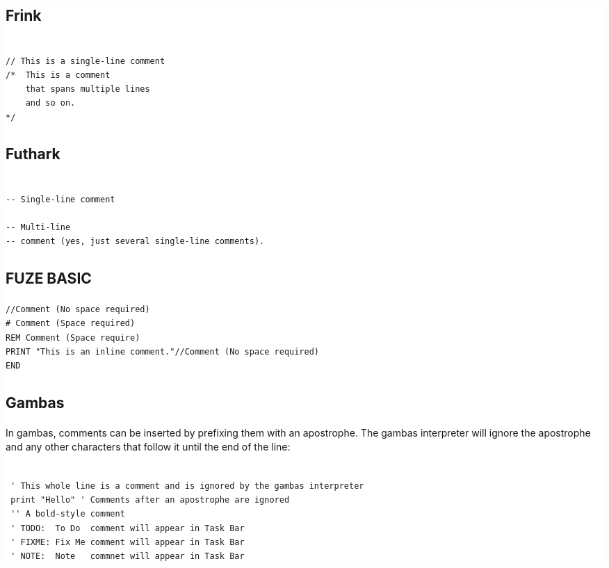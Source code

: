 

## Frink


```frink

// This is a single-line comment
/*  This is a comment
    that spans multiple lines
    and so on.
*/

```



## Futhark



```Futhark

-- Single-line comment

-- Multi-line
-- comment (yes, just several single-line comments).

```




## FUZE BASIC


```qbasic
//Comment (No space required)
# Comment (Space required)
REM Comment (Space require)
PRINT "This is an inline comment."//Comment (No space required)
END
```



## Gambas


In gambas, comments can be inserted by prefixing them with an apostrophe. The gambas interpreter will ignore the apostrophe and any other characters that follow it until the end of the line:


```gambas

 ' This whole line is a comment and is ignored by the gambas interpreter
 print "Hello" ' Comments after an apostrophe are ignored
 '' A bold-style comment
 ' TODO:  To Do  comment will appear in Task Bar
 ' FIXME: Fix Me comment will appear in Task Bar
 ' NOTE:  Note   commnet will appear in Task Bar

```
